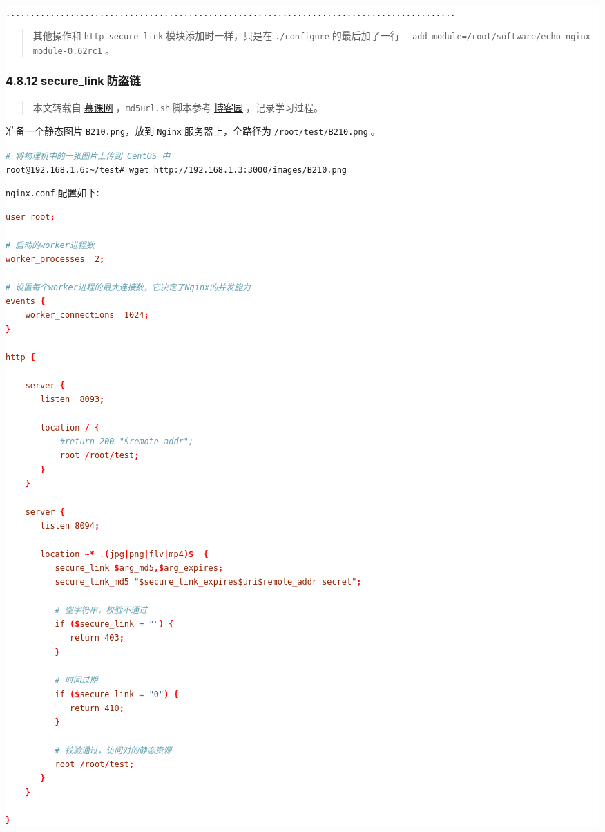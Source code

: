 ```bash
...........................................................................................          
```

> 其他操作和 `http_secure_link` 模块添加时一样，只是在 `./configure` 的最后加了一行 `--add-module=/root/software/echo-nginx-module-0.62rc1` 。

### 4.8.12 secure_link 防盗链

> 本文转载自 [慕课网](http://www.imooc.com/wiki/nginxlesson/chain.html) ，`md5url.sh` 脚本参考 [博客园](https://www.cnblogs.com/panwenbin-logs/p/8728327.html) ，记录学习过程。

准备一个静态图片 `B210.png`，放到 `Nginx` 服务器上，全路径为 `/root/test/B210.png` 。

```bash
# 将物理机中的一张图片上传到 CentOS 中
root@192.168.1.6:~/test# wget http://192.168.1.3:3000/images/B210.png
```

`nginx.conf` 配置如下:

```conf
user root;

# 启动的worker进程数
worker_processes  2;

# 设置每个worker进程的最大连接数，它决定了Nginx的并发能力
events {
    worker_connections  1024;
}

http {
  
    server {
       listen  8093;

       location / {
           #return 200 "$remote_addr";
           root /root/test;
       }
    }

    server {
       listen 8094;

       location ~* .(jpg|png|flv|mp4)$  {
          secure_link $arg_md5,$arg_expires;
          secure_link_md5 "$secure_link_expires$uri$remote_addr secret";

          # 空字符串，校验不通过
          if ($secure_link = "") {
             return 403;
          }

          # 时间过期
          if ($secure_link = "0") {
             return 410;
          }

          # 校验通过，访问对的静态资源
          root /root/test;
       }
    }

}
```